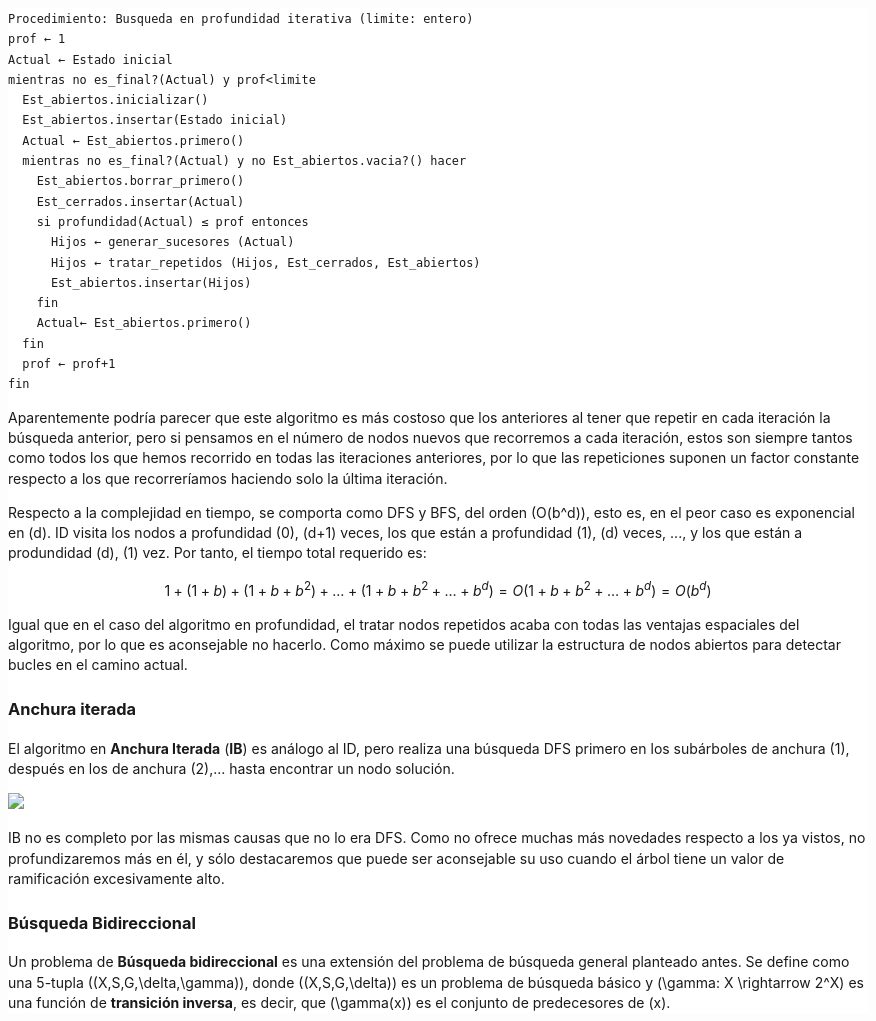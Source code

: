     Procedimiento: Busqueda en profundidad iterativa (limite: entero)
    prof ← 1
    Actual ← Estado inicial
    mientras no es_final?(Actual) y prof<limite
      Est_abiertos.inicializar()
      Est_abiertos.insertar(Estado inicial)
      Actual ← Est_abiertos.primero()
      mientras no es_final?(Actual) y no Est_abiertos.vacia?() hacer
        Est_abiertos.borrar_primero()
        Est_cerrados.insertar(Actual)
        si profundidad(Actual) ≤ prof entonces
          Hijos ← generar_sucesores (Actual)
          Hijos ← tratar_repetidos (Hijos, Est_cerrados, Est_abiertos)
          Est_abiertos.insertar(Hijos)
        fin
        Actual← Est_abiertos.primero()
      fin
      prof ← prof+1
    fin

Aparentemente podría parecer que este algoritmo es más costoso que los anteriores al tener que repetir en cada iteración la búsqueda anterior, pero si pensamos en el número de nodos nuevos que recorremos a cada iteración, estos son siempre tantos como todos los que hemos recorrido en todas las iteraciones anteriores, por lo que las repeticiones suponen un factor constante respecto a los que recorreríamos haciendo solo la última iteración.

Respecto a la complejidad en tiempo, se comporta como DFS y BFS, del orden \(O(b^d)\), esto es, en el peor caso es exponencial en \(d\). ID visita los nodos a profundidad \(0\), \(d+1\) veces, los que están a profundidad \(1\), \(d\) veces, ..., y los que están a produndidad \(d\), \(1\) vez. Por tanto, el tiempo total requerido es:

$$1+(1+b)+(1+ b+ b^2)+\dots+(1+ b+ b^2 + \dots + b^d)= O(1+b+b^2 + \dots + b^d)= O(b^d)$$

Igual que en el caso del algoritmo en profundidad, el tratar nodos repetidos acaba con todas las ventajas espaciales del algoritmo, por lo que es aconsejable no hacerlo. Como máximo se puede utilizar la estructura de nodos abiertos para detectar bucles en el camino actual.

### Anchura iterada

El algoritmo en **Anchura Iterada** (**IB**) es análogo al ID, pero realiza una búsqueda DFS primero en los subárboles de anchura \(1\), después en los de anchura \(2\),... hasta encontrar un nodo solución. 

<img src="http://www.cs.us.es/~fsancho/images/2015-07/3610c732-152b-11e2-bb76-001e670c2818.png">

IB no es completo por las mismas causas que no lo era DFS. Como no ofrece muchas más novedades respecto a los ya vistos, no profundizaremos más en él, y sólo destacaremos que puede ser aconsejable su uso cuando el árbol tiene un valor de ramificación excesivamente alto.

### Búsqueda Bidireccional 

Un problema de **Búsqueda bidireccional** es una extensión del problema de búsqueda general planteado antes. Se define como una 5-tupla \((X,S,G,\delta,\gamma)\), donde \((X,S,G,\delta)\) es un problema de búsqueda básico y \(\gamma: X \rightarrow 2^X\) es una función de **transición inversa**, es decir, que \(\gamma(x)\) es el conjunto de predecesores de \(x\).
